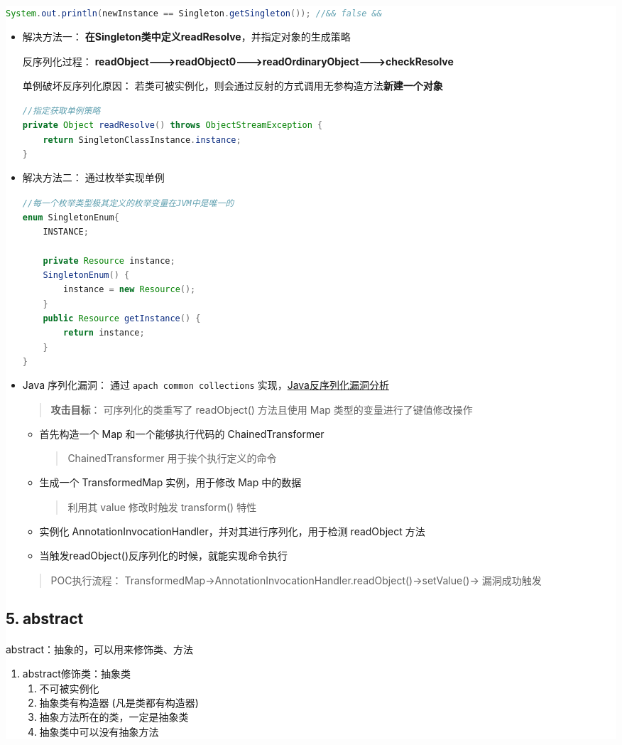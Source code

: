   ```java
  System.out.println(newInstance == Singleton.getSingleton()); //&& false &&
  ```

  - 解决方法一： **在Singleton类中定义readResolve**，并指定对象的生成策略

    反序列化过程： **readObject--->readObject0--->readOrdinaryObject--->checkResolve** 

    单例破坏反序列化原因： 若类可被实例化，则会通过反射的方式调用无参构造方法**新建一个对象**

    ```java
    //指定获取单例策略
    private Object readResolve() throws ObjectStreamException {  
        return SingletonClassInstance.instance;
    }
    ```

  - 解决方法二： 通过枚举实现单例

    ```java
    //每一个枚举类型极其定义的枚举变量在JVM中是唯一的
    enum SingletonEnum{
        INSTANCE;
        
        private Resource instance;
        SingletonEnum() {
            instance = new Resource();
        }
        public Resource getInstance() {
            return instance;
        }
    }
    ```

- Java 序列化漏洞： 通过 `apach common collections` 实现，[Java反序列化漏洞分析](https://www.cnblogs.com/he1m4n6a/p/10131566.html) 

  > **攻击目标**： 可序列化的类重写了 readObject() 方法且使用 Map 类型的变量进行了键值修改操作

  - 首先构造一个 Map 和一个能够执行代码的 ChainedTransformer

    > ChainedTransformer 用于挨个执行定义的命令

  - 生成一个 TransformedMap 实例，用于修改 Map 中的数据

    > 利用其 value 修改时触发 transform() 特性

  - 实例化 AnnotationInvocationHandler，并对其进行序列化，用于检测 readObject 方法

  - 当触发readObject()反序列化的时候，就能实现命令执行

  > POC执行流程： TransformedMap->AnnotationInvocationHandler.readObject()->setValue()-> 漏洞成功触发

## 5. abstract

abstract：抽象的，可以用来修饰类、方法

1. abstract修饰类：抽象类
   1. 不可被实例化
   2. 抽象类有构造器 (凡是类都有构造器)
   3. 抽象方法所在的类，一定是抽象类
   4. 抽象类中可以没有抽象方法
